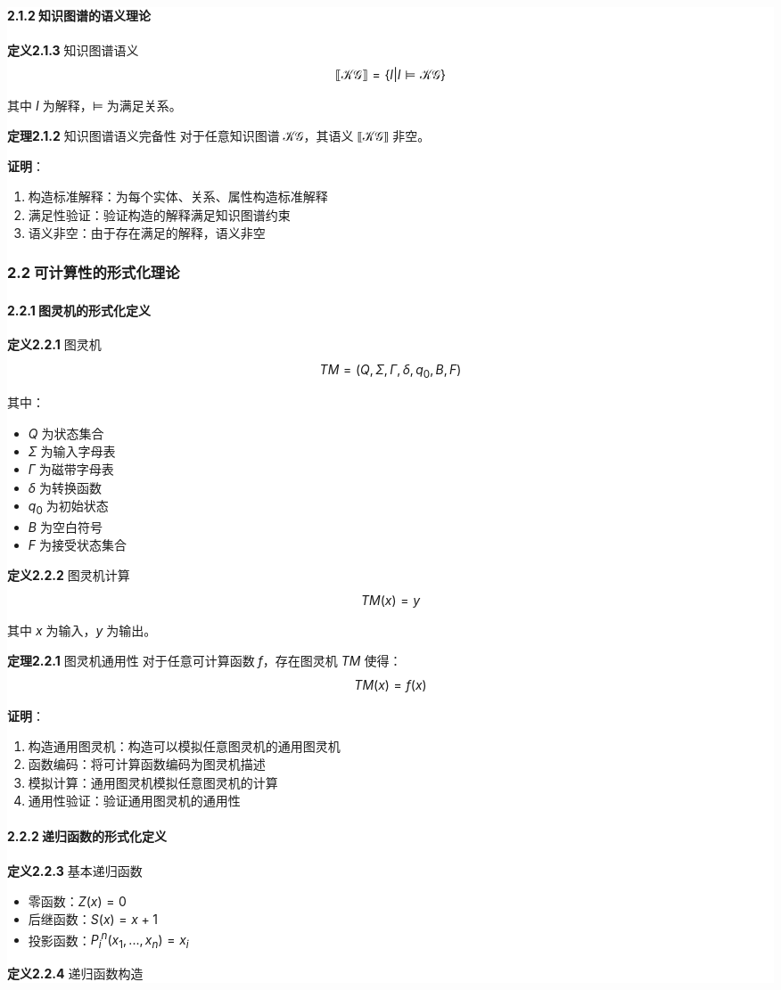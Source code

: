 #### 2.1.2 知识图谱的语义理论

**定义2.1.3** 知识图谱语义
$$\llbracket \mathcal{KG} \rrbracket = \{I | I \models \mathcal{KG}\}$$

其中 $I$ 为解释，$\models$ 为满足关系。

**定理2.1.2** 知识图谱语义完备性
对于任意知识图谱 $\mathcal{KG}$，其语义 $\llbracket \mathcal{KG} \rrbracket$ 非空。

**证明**：

1. 构造标准解释：为每个实体、关系、属性构造标准解释
2. 满足性验证：验证构造的解释满足知识图谱约束
3. 语义非空：由于存在满足的解释，语义非空

### 2.2 可计算性的形式化理论

#### 2.2.1 图灵机的形式化定义

**定义2.2.1** 图灵机
$$TM = (Q, \Sigma, \Gamma, \delta, q_0, B, F)$$

其中：

- $Q$ 为状态集合
- $\Sigma$ 为输入字母表
- $\Gamma$ 为磁带字母表
- $\delta$ 为转换函数
- $q_0$ 为初始状态
- $B$ 为空白符号
- $F$ 为接受状态集合

**定义2.2.2** 图灵机计算
$$TM(x) = y$$

其中 $x$ 为输入，$y$ 为输出。

**定理2.2.1** 图灵机通用性
对于任意可计算函数 $f$，存在图灵机 $TM$ 使得：
$$TM(x) = f(x)$$

**证明**：

1. 构造通用图灵机：构造可以模拟任意图灵机的通用图灵机
2. 函数编码：将可计算函数编码为图灵机描述
3. 模拟计算：通用图灵机模拟任意图灵机的计算
4. 通用性验证：验证通用图灵机的通用性

#### 2.2.2 递归函数的形式化定义

**定义2.2.3** 基本递归函数

- 零函数：$Z(x) = 0$
- 后继函数：$S(x) = x + 1$
- 投影函数：$P_i^n(x_1, ..., x_n) = x_i$

**定义2.2.4** 递归函数构造
